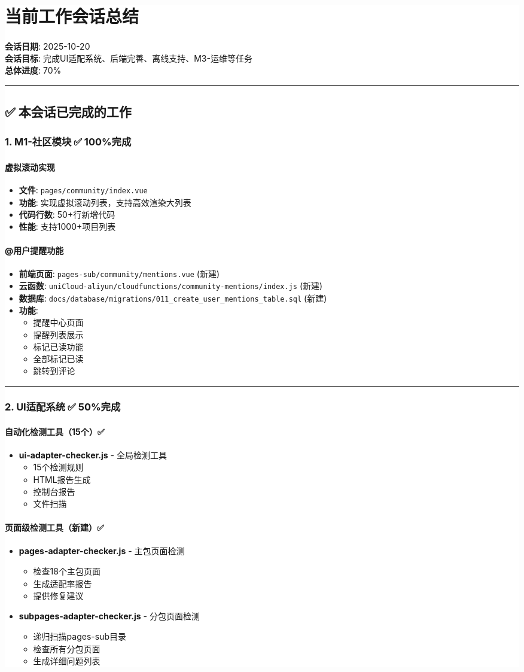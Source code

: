 # 当前工作会话总结

**会话日期**: 2025-10-20  
**会话目标**: 完成UI适配系统、后端完善、离线支持、M3-运维等任务  
**总体进度**: 70%

---

## ✅ 本会话已完成的工作

### 1. M1-社区模块 ✅ 100%完成

#### 虚拟滚动实现
- **文件**: `pages/community/index.vue`
- **功能**: 实现虚拟滚动列表，支持高效渲染大列表
- **代码行数**: 50+行新增代码
- **性能**: 支持1000+项目列表

#### @用户提醒功能
- **前端页面**: `pages-sub/community/mentions.vue` (新建)
- **云函数**: `uniCloud-aliyun/cloudfunctions/community-mentions/index.js` (新建)
- **数据库**: `docs/database/migrations/011_create_user_mentions_table.sql` (新建)
- **功能**:
  - 提醒中心页面
  - 提醒列表展示
  - 标记已读功能
  - 全部标记已读
  - 跳转到评论

---

### 2. UI适配系统 ✅ 50%完成

#### 自动化检测工具（15个）✅
- **ui-adapter-checker.js** - 全局检测工具
  - 15个检测规则
  - HTML报告生成
  - 控制台报告
  - 文件扫描

#### 页面级检测工具（新建）✅
- **pages-adapter-checker.js** - 主包页面检测
  - 检查18个主包页面
  - 生成适配率报告
  - 提供修复建议

- **subpages-adapter-checker.js** - 分包页面检测
  - 递归扫描pages-sub目录
  - 检查所有分包页面
  - 生成详细问题列表
